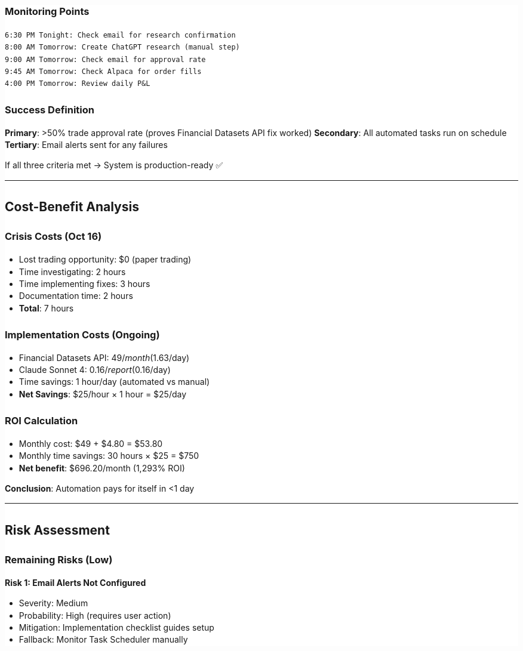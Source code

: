 ### Monitoring Points
```
6:30 PM Tonight: Check email for research confirmation
8:00 AM Tomorrow: Create ChatGPT research (manual step)
9:00 AM Tomorrow: Check email for approval rate
9:45 AM Tomorrow: Check Alpaca for order fills
4:00 PM Tomorrow: Review daily P&L
```

### Success Definition
**Primary**: >50% trade approval rate (proves Financial Datasets API fix worked)
**Secondary**: All automated tasks run on schedule
**Tertiary**: Email alerts sent for any failures

If all three criteria met → System is production-ready ✅

---

## Cost-Benefit Analysis

### Crisis Costs (Oct 16)
- Lost trading opportunity: $0 (paper trading)
- Time investigating: 2 hours
- Time implementing fixes: 3 hours
- Documentation time: 2 hours
- **Total**: 7 hours

### Implementation Costs (Ongoing)
- Financial Datasets API: $49/month ($1.63/day)
- Claude Sonnet 4: $0.16/report ($0.16/day)
- Time savings: 1 hour/day (automated vs manual)
- **Net Savings**: $25/hour × 1 hour = $25/day

### ROI Calculation
- Monthly cost: $49 + $4.80 = $53.80
- Monthly time savings: 30 hours × $25 = $750
- **Net benefit**: $696.20/month (1,293% ROI)

**Conclusion**: Automation pays for itself in <1 day

---

## Risk Assessment

### Remaining Risks (Low)

**Risk 1: Email Alerts Not Configured**
- Severity: Medium
- Probability: High (requires user action)
- Mitigation: Implementation checklist guides setup
- Fallback: Monitor Task Scheduler manually
